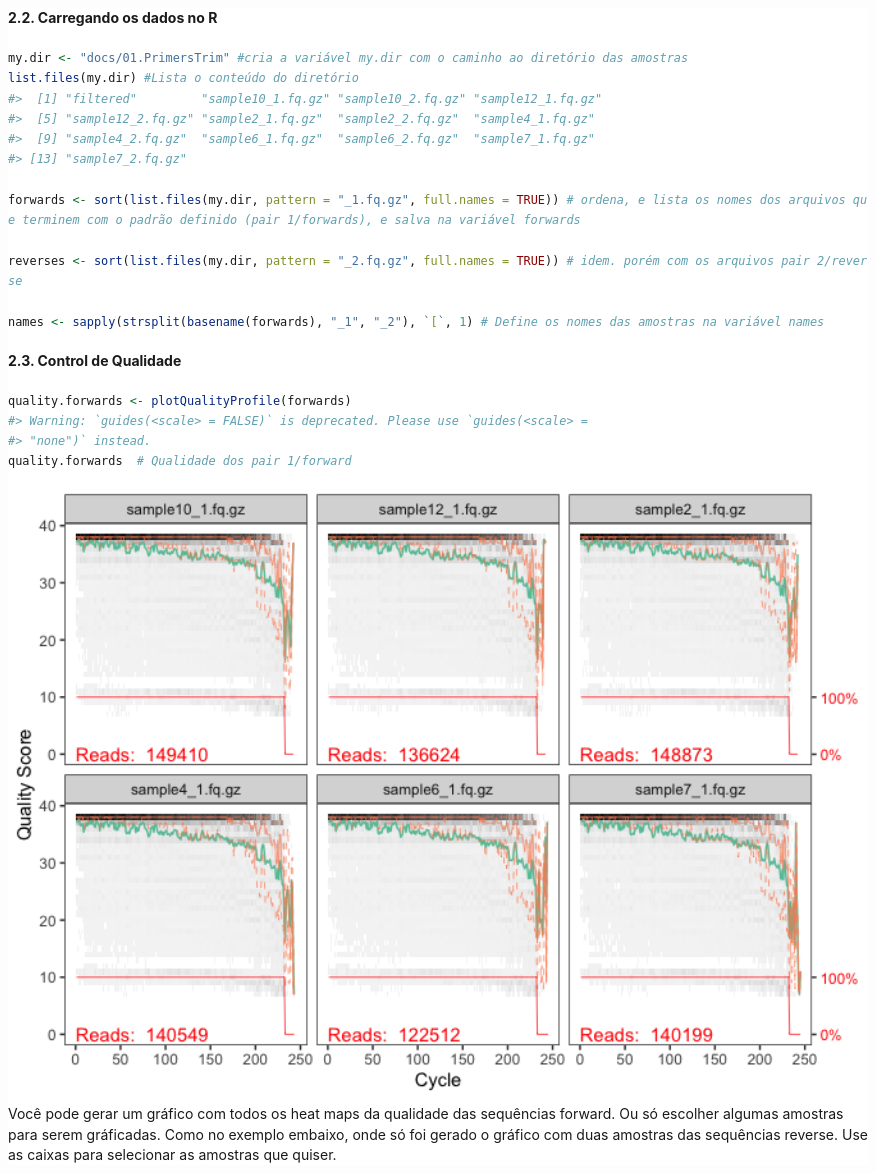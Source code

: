 #### 2.2. Carregando os dados no R

``` r
my.dir <- "docs/01.PrimersTrim" #cria a variável my.dir com o caminho ao diretório das amostras
list.files(my.dir) #Lista o conteúdo do diretório
#>  [1] "filtered"         "sample10_1.fq.gz" "sample10_2.fq.gz" "sample12_1.fq.gz"
#>  [5] "sample12_2.fq.gz" "sample2_1.fq.gz"  "sample2_2.fq.gz"  "sample4_1.fq.gz" 
#>  [9] "sample4_2.fq.gz"  "sample6_1.fq.gz"  "sample6_2.fq.gz"  "sample7_1.fq.gz" 
#> [13] "sample7_2.fq.gz"

forwards <- sort(list.files(my.dir, pattern = "_1.fq.gz", full.names = TRUE)) # ordena, e lista os nomes dos arquivos que terminem com o padrão definido (pair 1/forwards), e salva na variável forwards

reverses <- sort(list.files(my.dir, pattern = "_2.fq.gz", full.names = TRUE)) # idem. porém com os arquivos pair 2/reverse

names <- sapply(strsplit(basename(forwards), "_1", "_2"), `[`, 1) # Define os nomes das amostras na variável names
```

#### 2.3. Control de Qualidade

``` r
quality.forwards <- plotQualityProfile(forwards)
#> Warning: `guides(<scale> = FALSE)` is deprecated. Please use `guides(<scale> =
#> "none")` instead.
quality.forwards  # Qualidade dos pair 1/forward
```

<img src="imgs/unnamed-chunk-8-1.png" width="100%" /> Você pode gerar um
gráfico com todos os heat maps da qualidade das sequências forward. Ou
só escolher algumas amostras para serem gráficadas. Como no exemplo
embaixo, onde só foi gerado o gráfico com duas amostras das sequências
reverse. Use as caixas para selecionar as amostras que quiser.
